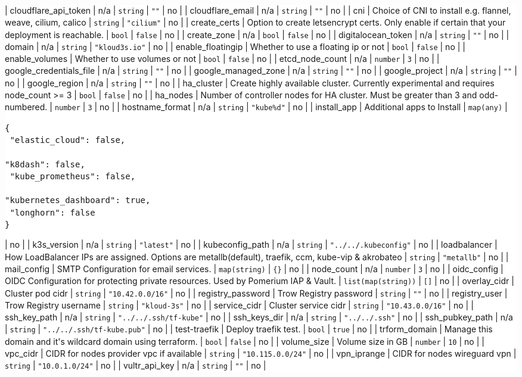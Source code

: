| cloudflare\_api\_token | n/a | `string` | `""` | no |
| cloudflare\_email | n/a | `string` | `""` | no |
| cni | Choice of CNI to install e.g. flannel, weave, cilium, calico | `string` | `"cilium"` | no |
| create\_certs | Option to create letsencrypt certs. Only enable if certain that your deployment is reachable. | `bool` | `false` | no |
| create\_zone | n/a | `bool` | `false` | no |
| digitalocean\_token | n/a | `string` | `""` | no |
| domain | n/a | `string` | `"kloud3s.io"` | no |
| enable\_floatingip | Whether to use a floating ip or not | `bool` | `false` | no |
| enable\_volumes | Whether to use volumes or not | `bool` | `false` | no |
| etcd\_node\_count | n/a | `number` | `3` | no |
| google\_credentials\_file | n/a | `string` | `""` | no |
| google\_managed\_zone | n/a | `string` | `""` | no |
| google\_project | n/a | `string` | `""` | no |
| google\_region | n/a | `string` | `""` | no |
| ha\_cluster | Create highly available cluster. Currently experimental and requires node\_count >= 3 | `bool` | `false` | no |
| ha\_nodes | Number of controller nodes for HA cluster. Must be greater than 3 and odd-numbered. | `number` | `3` | no |
| hostname\_format | n/a | `string` | `"kube%d"` | no |
| install\_app | Additional apps to Install | `map(any)` | <pre>{<br>  "elastic_cloud": false,<br>  "k8dash": false,<br>  "kube_prometheus": false,<br>  "kubernetes_dashboard": true,<br>  "longhorn": false<br>}</pre> | no |
| k3s\_version | n/a | `string` | `"latest"` | no |
| kubeconfig\_path | n/a | `string` | `"../../.kubeconfig"` | no |
| loadbalancer | How LoadBalancer IPs are assigned. Options are metallb(default), traefik, ccm, kube-vip & akrobateo | `string` | `"metallb"` | no |
| mail\_config | SMTP Configuration for email services. | `map(string)` | `{}` | no |
| node\_count | n/a | `number` | `3` | no |
| oidc\_config | OIDC Configuration for protecting private resources. Used by Pomerium IAP & Vault. | `list(map(string))` | `[]` | no |
| overlay\_cidr | Cluster pod cidr | `string` | `"10.42.0.0/16"` | no |
| registry\_password | Trow Registry password | `string` | `""` | no |
| registry\_user | Trow Registry username | `string` | `"kloud-3s"` | no |
| service\_cidr | Cluster service cidr | `string` | `"10.43.0.0/16"` | no |
| ssh\_key\_path | n/a | `string` | `"../../.ssh/tf-kube"` | no |
| ssh\_keys\_dir | n/a | `string` | `"../../.ssh"` | no |
| ssh\_pubkey\_path | n/a | `string` | `"../../.ssh/tf-kube.pub"` | no |
| test-traefik | Deploy traefik test. | `bool` | `true` | no |
| trform\_domain | Manage this domain and it's wildcard domain using terraform. | `bool` | `false` | no |
| volume\_size | Volume size in GB | `number` | `10` | no |
| vpc\_cidr | CIDR for nodes provider vpc if available | `string` | `"10.115.0.0/24"` | no |
| vpn\_iprange | CIDR for nodes wireguard vpn | `string` | `"10.0.1.0/24"` | no |
| vultr\_api\_key | n/a | `string` | `""` | no |